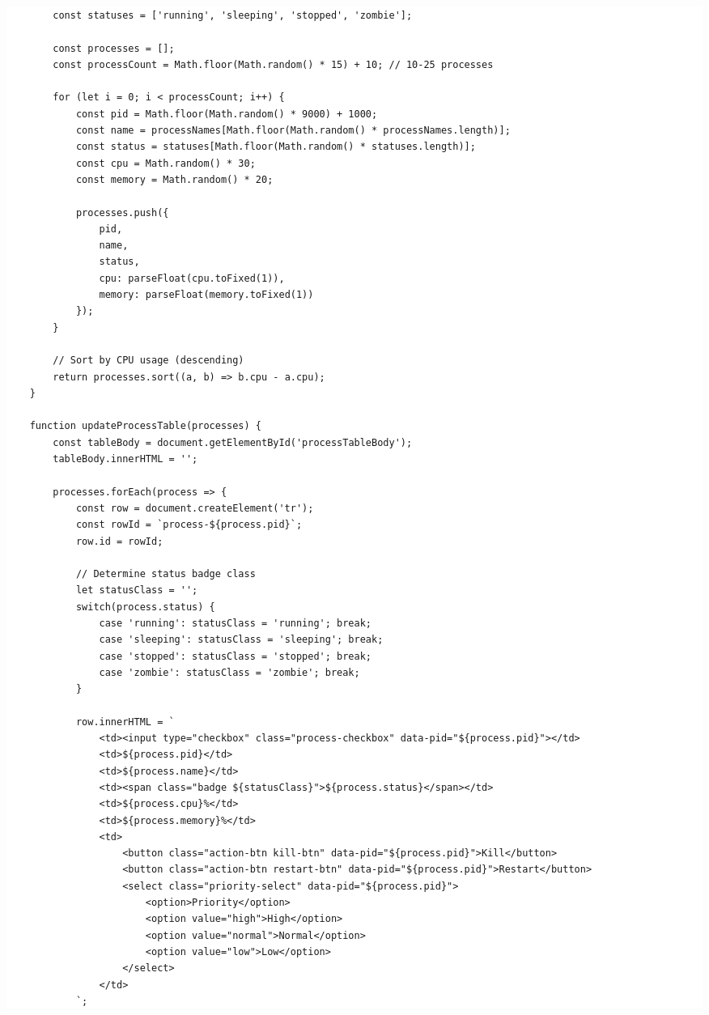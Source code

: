             const statuses = ['running', 'sleeping', 'stopped', 'zombie'];
            
            const processes = [];
            const processCount = Math.floor(Math.random() * 15) + 10; // 10-25 processes
            
            for (let i = 0; i < processCount; i++) {
                const pid = Math.floor(Math.random() * 9000) + 1000;
                const name = processNames[Math.floor(Math.random() * processNames.length)];
                const status = statuses[Math.floor(Math.random() * statuses.length)];
                const cpu = Math.random() * 30;
                const memory = Math.random() * 20;
                
                processes.push({
                    pid,
                    name,
                    status,
                    cpu: parseFloat(cpu.toFixed(1)),
                    memory: parseFloat(memory.toFixed(1))
                });
            }
            
            // Sort by CPU usage (descending)
            return processes.sort((a, b) => b.cpu - a.cpu);
        }
        
        function updateProcessTable(processes) {
            const tableBody = document.getElementById('processTableBody');
            tableBody.innerHTML = '';
            
            processes.forEach(process => {
                const row = document.createElement('tr');
                const rowId = `process-${process.pid}`;
                row.id = rowId;
                
                // Determine status badge class
                let statusClass = '';
                switch(process.status) {
                    case 'running': statusClass = 'running'; break;
                    case 'sleeping': statusClass = 'sleeping'; break;
                    case 'stopped': statusClass = 'stopped'; break;
                    case 'zombie': statusClass = 'zombie'; break;
                }
                
                row.innerHTML = `
                    <td><input type="checkbox" class="process-checkbox" data-pid="${process.pid}"></td>
                    <td>${process.pid}</td>
                    <td>${process.name}</td>
                    <td><span class="badge ${statusClass}">${process.status}</span></td>
                    <td>${process.cpu}%</td>
                    <td>${process.memory}%</td>
                    <td>
                        <button class="action-btn kill-btn" data-pid="${process.pid}">Kill</button>
                        <button class="action-btn restart-btn" data-pid="${process.pid}">Restart</button>
                        <select class="priority-select" data-pid="${process.pid}">
                            <option>Priority</option>
                            <option value="high">High</option>
                            <option value="normal">Normal</option>
                            <option value="low">Low</option>
                        </select>
                    </td>
                `;
                
